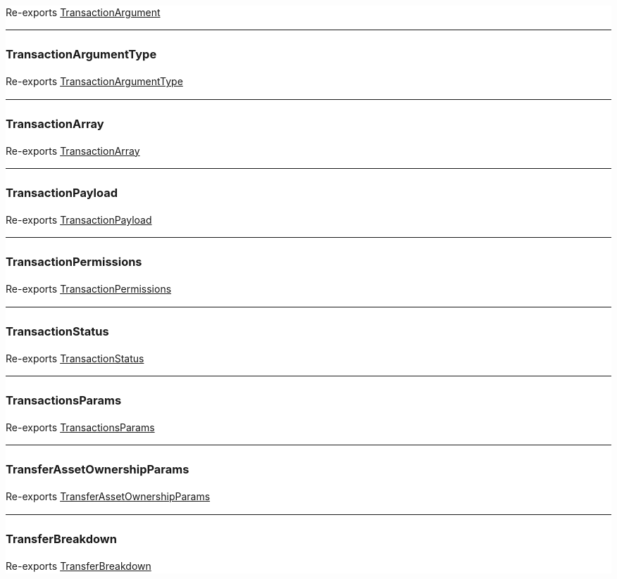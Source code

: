 Re-exports [TransactionArgument](../Base/Types/Types.md#transactionargument)

___

### TransactionArgumentType

Re-exports [TransactionArgumentType](../../enums/Base/Types/TransactionArgumentType/TransactionArgumentType.md)

___

### TransactionArray

Re-exports [TransactionArray](../API/Procedures/Types/Types.md#transactionarray)

___

### TransactionPayload

Re-exports [TransactionPayload](../../interfaces/Base/Types/TransactionPayload/TransactionPayload.md)

___

### TransactionPermissions

Re-exports [TransactionPermissions](../../interfaces/API/Entities/Types/TransactionPermissions/TransactionPermissions.md)

___

### TransactionStatus

Re-exports [TransactionStatus](../../enums/Base/Types/TransactionStatus/TransactionStatus.md)

___

### TransactionsParams

Re-exports [TransactionsParams](../../interfaces/API/Procedures/Types/TransactionsParams/TransactionsParams.md)

___

### TransferAssetOwnershipParams

Re-exports [TransferAssetOwnershipParams](../../interfaces/API/Procedures/Types/TransferAssetOwnershipParams/TransferAssetOwnershipParams.md)

___

### TransferBreakdown

Re-exports [TransferBreakdown](../../interfaces/API/Entities/Asset/Types/TransferBreakdown/TransferBreakdown.md)
